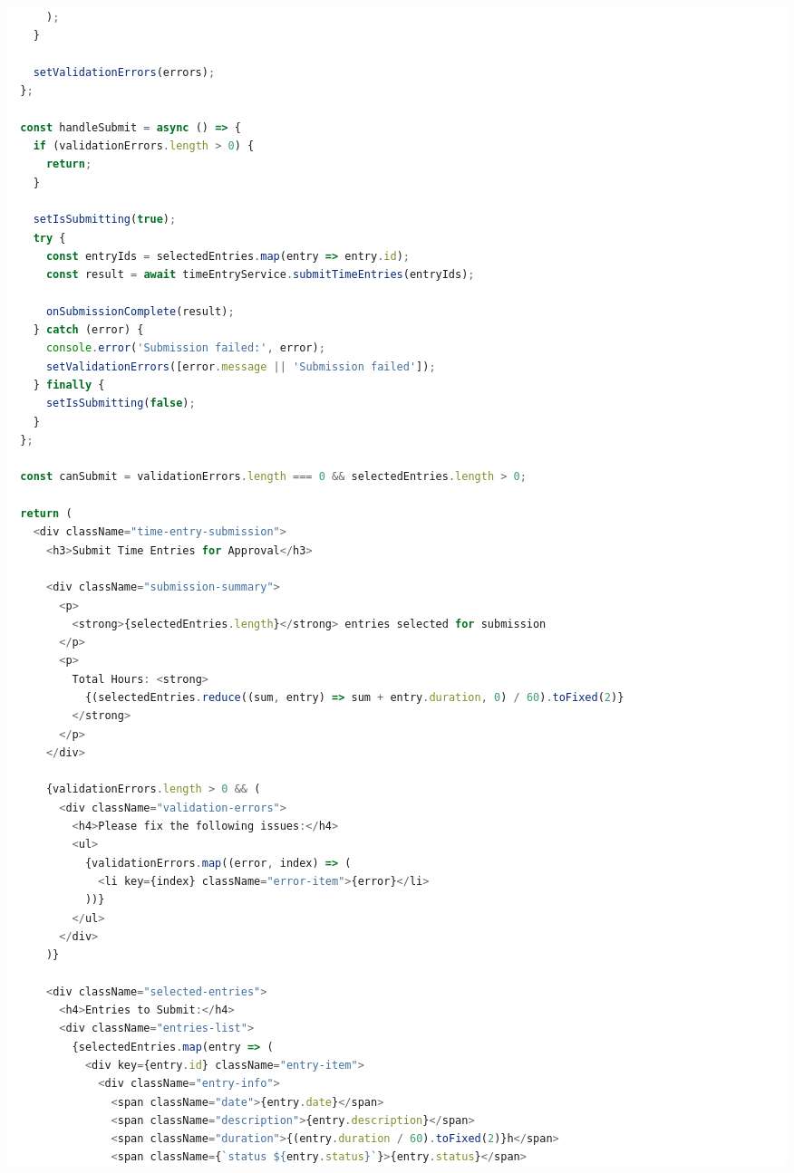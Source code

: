 ```typescript
      );
    }

    setValidationErrors(errors);
  };

  const handleSubmit = async () => {
    if (validationErrors.length > 0) {
      return;
    }

    setIsSubmitting(true);
    try {
      const entryIds = selectedEntries.map(entry => entry.id);
      const result = await timeEntryService.submitTimeEntries(entryIds);
      
      onSubmissionComplete(result);
    } catch (error) {
      console.error('Submission failed:', error);
      setValidationErrors([error.message || 'Submission failed']);
    } finally {
      setIsSubmitting(false);
    }
  };

  const canSubmit = validationErrors.length === 0 && selectedEntries.length > 0;

  return (
    <div className="time-entry-submission">
      <h3>Submit Time Entries for Approval</h3>
      
      <div className="submission-summary">
        <p>
          <strong>{selectedEntries.length}</strong> entries selected for submission
        </p>
        <p>
          Total Hours: <strong>
            {(selectedEntries.reduce((sum, entry) => sum + entry.duration, 0) / 60).toFixed(2)}
          </strong>
        </p>
      </div>

      {validationErrors.length > 0 && (
        <div className="validation-errors">
          <h4>Please fix the following issues:</h4>
          <ul>
            {validationErrors.map((error, index) => (
              <li key={index} className="error-item">{error}</li>
            ))}
          </ul>
        </div>
      )}

      <div className="selected-entries">
        <h4>Entries to Submit:</h4>
        <div className="entries-list">
          {selectedEntries.map(entry => (
            <div key={entry.id} className="entry-item">
              <div className="entry-info">
                <span className="date">{entry.date}</span>
                <span className="description">{entry.description}</span>
                <span className="duration">{(entry.duration / 60).toFixed(2)}h</span>
                <span className={`status ${entry.status}`}>{entry.status}</span>
```